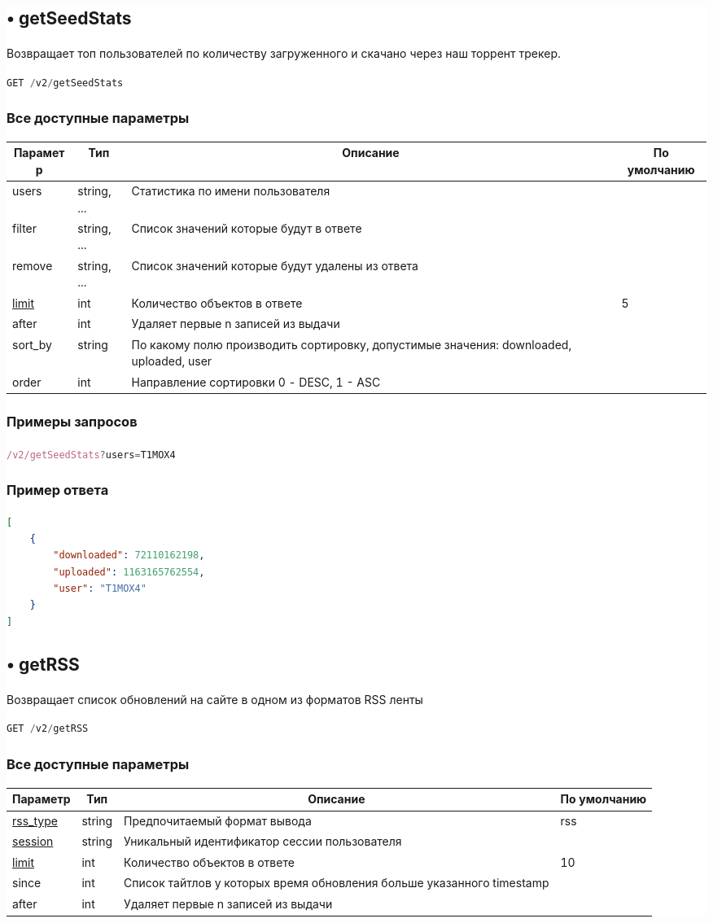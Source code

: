 
## • getSeedStats
Возвращает топ пользователей по количеству загруженного и скачано через наш торрент трекер.

```js
GET /v2/getSeedStats
```

### Все доступные параметры
Параметр | Тип | Описание | По умолчанию
-- | -- | -- | --
users | string, ... | Статистика по имени пользователя |
filter | string, ... | Список значений которые будут в ответе | 
remove | string, ... | Список значений которые будут удалены из ответа | 
[limit](#limit) | int | Количество объектов в ответе | 5
after | int | Удаляет первые n записей из выдачи  | 
sort_by | string | По какому полю производить сортировку, допустимые значения: downloaded, uploaded, user  | 
order | int | Направление сортировки 0 - DESC, 1 - ASC  | 

### Примеры запросов
```js
/v2/getSeedStats?users=T1MOX4
```

### Пример ответа

```json
[
    {
        "downloaded": 72110162198,
        "uploaded": 1163165762554,
        "user": "T1MOX4"
    }
]
```



## • getRSS
Возвращает список обновлений на сайте в одном из форматов RSS ленты

```js
GET /v2/getRSS
```

### Все доступные параметры
Параметр | Тип | Описание | По умолчанию
-- | -- | -- | --
[rss_type](#rss_type) | string | Предпочитаемый формат вывода | rss
[session](#session) | string | Уникальный идентификатор сессии пользователя
[limit](#limit) | int | Количество объектов в ответе | 10
since | int | Список тайтлов у которых время обновления больше указанного timestamp | 
after | int | Удаляет первые n записей из выдачи  | 
